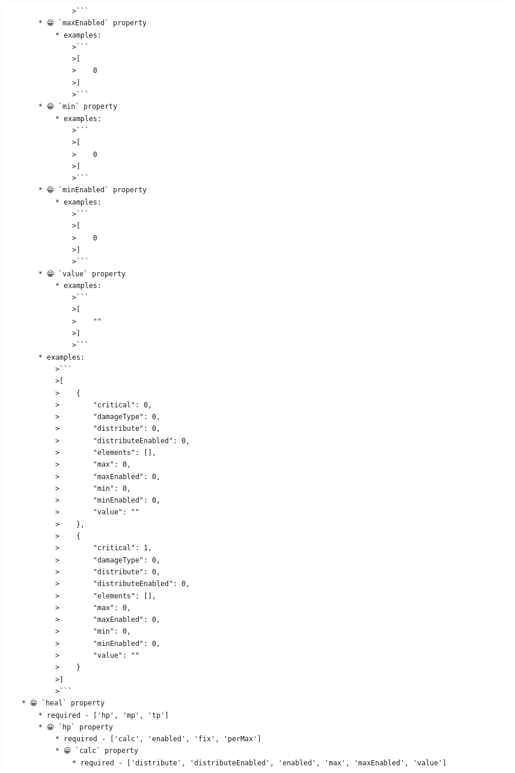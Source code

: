                     >```
            * 😁 `maxEnabled` property
                * examples:
                    >```
                    >[
                    >    0
                    >]
                    >```
            * 😁 `min` property
                * examples:
                    >```
                    >[
                    >    0
                    >]
                    >```
            * 😁 `minEnabled` property
                * examples:
                    >```
                    >[
                    >    0
                    >]
                    >```
            * 😁 `value` property
                * examples:
                    >```
                    >[
                    >    ""
                    >]
                    >```
            * examples:
                >```
                >[
                >    {
                >        "critical": 0,
                >        "damageType": 0,
                >        "distribute": 0,
                >        "distributeEnabled": 0,
                >        "elements": [],
                >        "max": 0,
                >        "maxEnabled": 0,
                >        "min": 0,
                >        "minEnabled": 0,
                >        "value": ""
                >    },
                >    {
                >        "critical": 1,
                >        "damageType": 0,
                >        "distribute": 0,
                >        "distributeEnabled": 0,
                >        "elements": [],
                >        "max": 0,
                >        "maxEnabled": 0,
                >        "min": 0,
                >        "minEnabled": 0,
                >        "value": ""
                >    }
                >]
                >```
        * 😁 `heal` property
            * required - ['hp', 'mp', 'tp']
            * 😁 `hp` property
                * required - ['calc', 'enabled', 'fix', 'perMax']
                * 😁 `calc` property
                    * required - ['distribute', 'distributeEnabled', 'enabled', 'max', 'maxEnabled', 'value']